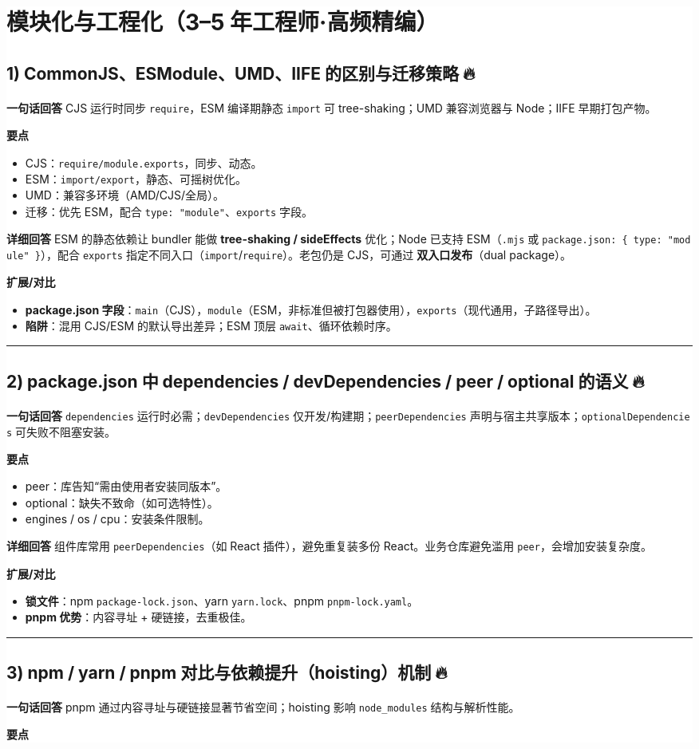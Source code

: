 # 模块化与工程化（3–5 年工程师·高频精编）

## 1) CommonJS、ESModule、UMD、IIFE 的区别与迁移策略 🔥

**一句话回答**
CJS 运行时同步 `require`，ESM 编译期静态 `import` 可 tree-shaking；UMD 兼容浏览器与 Node；IIFE 早期打包产物。

**要点**

- CJS：`require/module.exports`，同步、动态。
- ESM：`import/export`，静态、可摇树优化。
- UMD：兼容多环境（AMD/CJS/全局）。
- 迁移：优先 ESM，配合 `type: "module"`、`exports` 字段。

**详细回答**
ESM 的静态依赖让 bundler 能做 **tree-shaking / sideEffects** 优化；Node 已支持 ESM（`.mjs` 或 `package.json: { type: "module" }`），配合 `exports` 指定不同入口（`import`/`require`）。老包仍是 CJS，可通过 **双入口发布**（dual package）。

**扩展/对比**

- **package.json 字段**：`main`（CJS），`module`（ESM，非标准但被打包器使用），`exports`（现代通用，子路径导出）。
- **陷阱**：混用 CJS/ESM 的默认导出差异；ESM 顶层 `await`、循环依赖时序。

---

## 2) package.json 中 dependencies / devDependencies / peer / optional 的语义 🔥

**一句话回答**
`dependencies` 运行时必需；`devDependencies` 仅开发/构建期；`peerDependencies` 声明与宿主共享版本；`optionalDependencies` 可失败不阻塞安装。

**要点**

- peer：库告知“需由使用者安装同版本”。
- optional：缺失不致命（如可选特性）。
- engines / os / cpu：安装条件限制。

**详细回答**
组件库常用 `peerDependencies`（如 React 插件），避免重复装多份 React。业务仓库避免滥用 `peer`，会增加安装复杂度。

**扩展/对比**

- **锁文件**：npm `package-lock.json`、yarn `yarn.lock`、pnpm `pnpm-lock.yaml`。
- **pnpm 优势**：内容寻址 + 硬链接，去重极佳。

---

## 3) npm / yarn / pnpm 对比与依赖提升（hoisting）机制 🔥

**一句话回答**
pnpm 通过内容寻址与硬链接显著节省空间；hoisting 影响 `node_modules` 结构与解析性能。

**要点**

